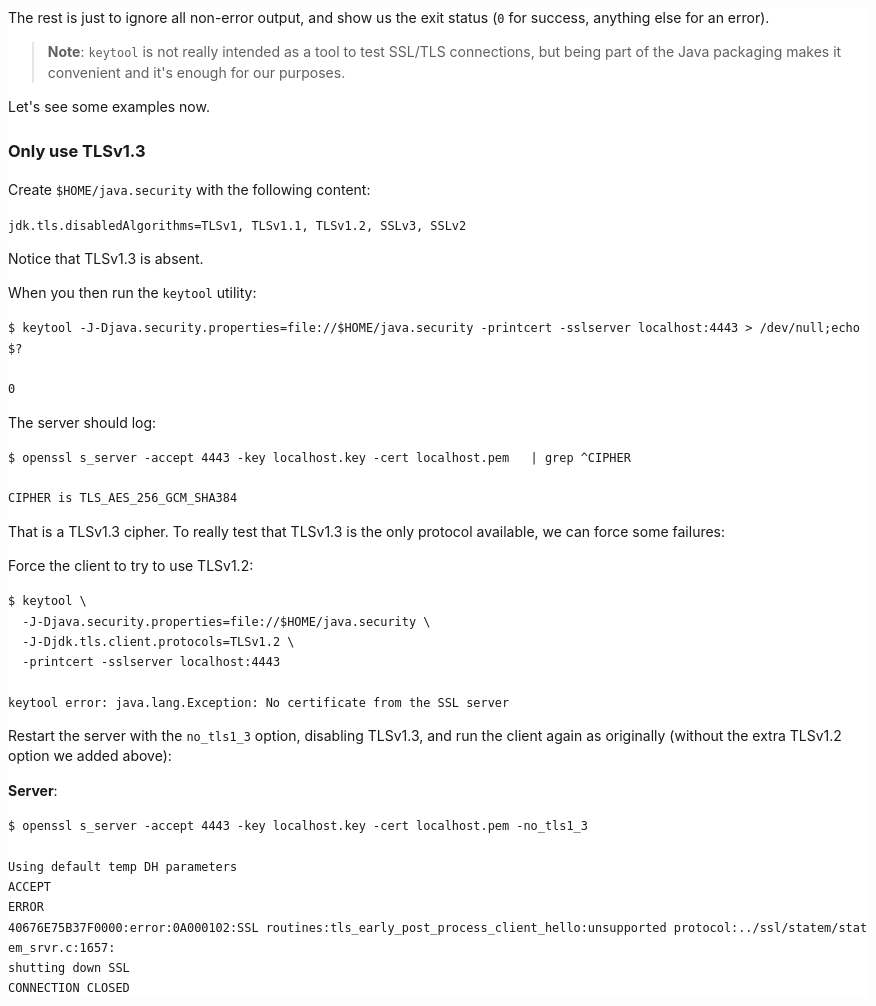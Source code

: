 The rest is just to ignore all non-error output, and show us the exit status (`0` for success, anything else for an error).

> **Note**:
> `keytool` is not really intended as a tool to test SSL/TLS connections, but being part of the Java packaging makes it convenient and it's enough for our purposes.

Let's see some examples now.

### Only use TLSv1.3

Create `$HOME/java.security` with the following content:

```text
jdk.tls.disabledAlgorithms=TLSv1, TLSv1.1, TLSv1.2, SSLv3, SSLv2
```

Notice that TLSv1.3 is absent.

When you then run the `keytool` utility:

```shell
$ keytool -J-Djava.security.properties=file://$HOME/java.security -printcert -sslserver localhost:4443 > /dev/null;echo $?

0
```

The server should log:

```shell
$ openssl s_server -accept 4443 -key localhost.key -cert localhost.pem   | grep ^CIPHER

CIPHER is TLS_AES_256_GCM_SHA384
```

That is a TLSv1.3 cipher. To really test that TLSv1.3 is the only protocol available, we can force some failures:

Force the client to try to use TLSv1.2:

```shell
$ keytool \
  -J-Djava.security.properties=file://$HOME/java.security \
  -J-Djdk.tls.client.protocols=TLSv1.2 \
  -printcert -sslserver localhost:4443

keytool error: java.lang.Exception: No certificate from the SSL server
```

Restart the server with the `no_tls1_3` option, disabling TLSv1.3, and run the client again as originally (without the extra TLSv1.2 option we added above):

**Server**:

```shell
$ openssl s_server -accept 4443 -key localhost.key -cert localhost.pem -no_tls1_3

Using default temp DH parameters
ACCEPT
ERROR
40676E75B37F0000:error:0A000102:SSL routines:tls_early_post_process_client_hello:unsupported protocol:../ssl/statem/statem_srvr.c:1657:
shutting down SSL
CONNECTION CLOSED
```
